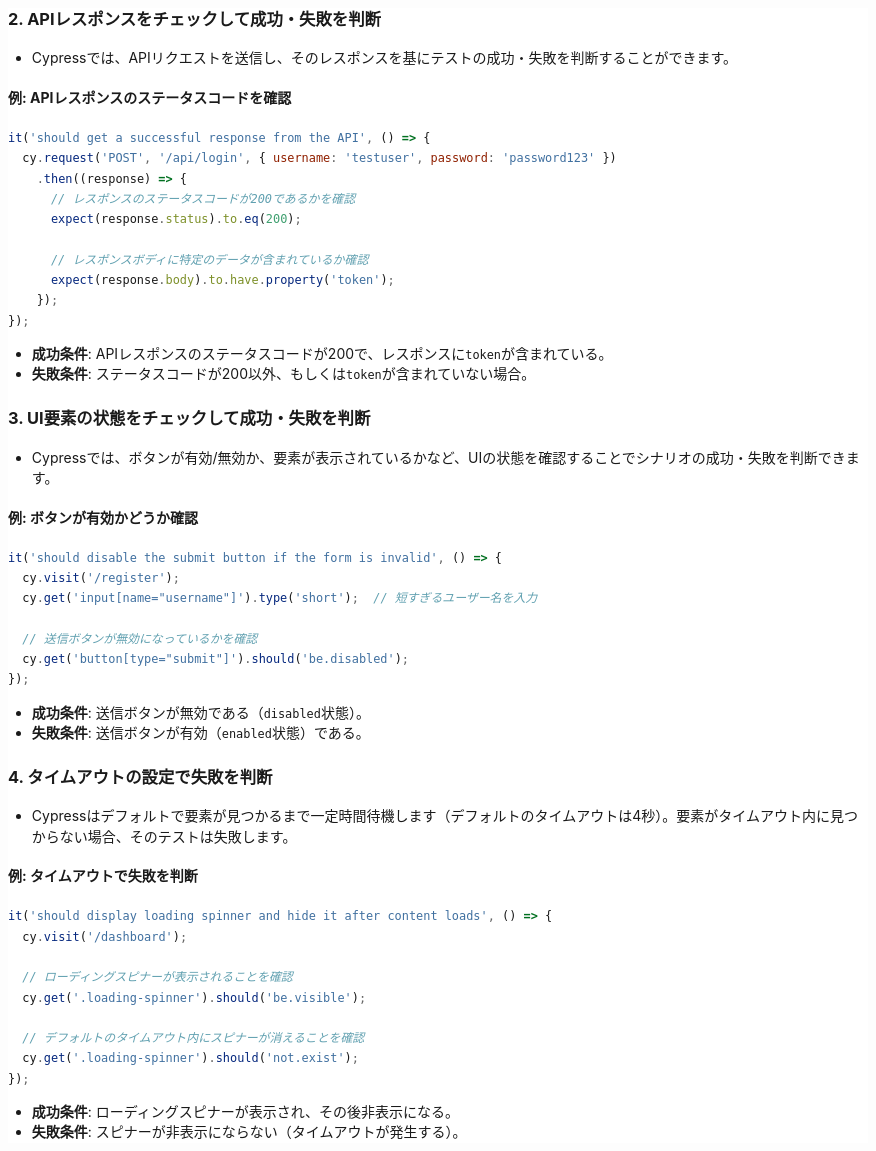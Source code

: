 ### 2. **APIレスポンスをチェックして成功・失敗を判断**
   - Cypressでは、APIリクエストを送信し、そのレスポンスを基にテストの成功・失敗を判断することができます。

#### 例: APIレスポンスのステータスコードを確認
```javascript
it('should get a successful response from the API', () => {
  cy.request('POST', '/api/login', { username: 'testuser', password: 'password123' })
    .then((response) => {
      // レスポンスのステータスコードが200であるかを確認
      expect(response.status).to.eq(200);
      
      // レスポンスボディに特定のデータが含まれているか確認
      expect(response.body).to.have.property('token');
    });
});
```
- **成功条件**: APIレスポンスのステータスコードが200で、レスポンスに`token`が含まれている。
- **失敗条件**: ステータスコードが200以外、もしくは`token`が含まれていない場合。

### 3. **UI要素の状態をチェックして成功・失敗を判断**
   - Cypressでは、ボタンが有効/無効か、要素が表示されているかなど、UIの状態を確認することでシナリオの成功・失敗を判断できます。

#### 例: ボタンが有効かどうか確認
```javascript
it('should disable the submit button if the form is invalid', () => {
  cy.visit('/register');
  cy.get('input[name="username"]').type('short');  // 短すぎるユーザー名を入力

  // 送信ボタンが無効になっているかを確認
  cy.get('button[type="submit"]').should('be.disabled');
});
```
- **成功条件**: 送信ボタンが無効である（`disabled`状態）。
- **失敗条件**: 送信ボタンが有効（`enabled`状態）である。

### 4. **タイムアウトの設定で失敗を判断**
   - Cypressはデフォルトで要素が見つかるまで一定時間待機します（デフォルトのタイムアウトは4秒）。要素がタイムアウト内に見つからない場合、そのテストは失敗します。

#### 例: タイムアウトで失敗を判断
```javascript
it('should display loading spinner and hide it after content loads', () => {
  cy.visit('/dashboard');

  // ローディングスピナーが表示されることを確認
  cy.get('.loading-spinner').should('be.visible');

  // デフォルトのタイムアウト内にスピナーが消えることを確認
  cy.get('.loading-spinner').should('not.exist');
});
```
- **成功条件**: ローディングスピナーが表示され、その後非表示になる。
- **失敗条件**: スピナーが非表示にならない（タイムアウトが発生する）。
